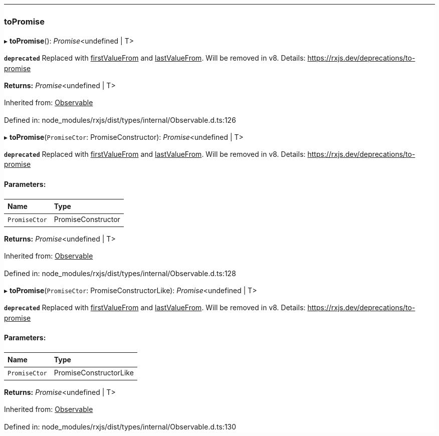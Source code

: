 ___

### toPromise

▸ **toPromise**(): *Promise*<undefined \| T\>

**`deprecated`** Replaced with [firstValueFrom](../modules/rxjs.md#firstvaluefrom) and [lastValueFrom](../modules/rxjs.md#lastvaluefrom). Will be removed in v8. Details: https://rxjs.dev/deprecations/to-promise

**Returns:** *Promise*<undefined \| T\>

Inherited from: [Observable](../classes/rxjs.observable.md)

Defined in: node_modules/rxjs/dist/types/internal/Observable.d.ts:126

▸ **toPromise**(`PromiseCtor`: PromiseConstructor): *Promise*<undefined \| T\>

**`deprecated`** Replaced with [firstValueFrom](../modules/rxjs.md#firstvaluefrom) and [lastValueFrom](../modules/rxjs.md#lastvaluefrom). Will be removed in v8. Details: https://rxjs.dev/deprecations/to-promise

#### Parameters:

Name | Type |
:------ | :------ |
`PromiseCtor` | PromiseConstructor |

**Returns:** *Promise*<undefined \| T\>

Inherited from: [Observable](../classes/rxjs.observable.md)

Defined in: node_modules/rxjs/dist/types/internal/Observable.d.ts:128

▸ **toPromise**(`PromiseCtor`: PromiseConstructorLike): *Promise*<undefined \| T\>

**`deprecated`** Replaced with [firstValueFrom](../modules/rxjs.md#firstvaluefrom) and [lastValueFrom](../modules/rxjs.md#lastvaluefrom). Will be removed in v8. Details: https://rxjs.dev/deprecations/to-promise

#### Parameters:

Name | Type |
:------ | :------ |
`PromiseCtor` | PromiseConstructorLike |

**Returns:** *Promise*<undefined \| T\>

Inherited from: [Observable](../classes/rxjs.observable.md)

Defined in: node_modules/rxjs/dist/types/internal/Observable.d.ts:130

